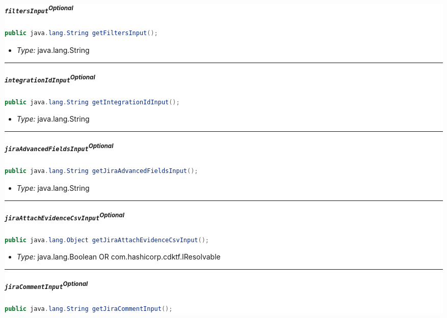 ##### `filtersInput`<sup>Optional</sup> <a name="filtersInput" id="rhizo-co-terraform-provider-wiz.automationRuleJiraTransitionTicket.AutomationRuleJiraTransitionTicket.property.filtersInput"></a>

```java
public java.lang.String getFiltersInput();
```

- *Type:* java.lang.String

---

##### `integrationIdInput`<sup>Optional</sup> <a name="integrationIdInput" id="rhizo-co-terraform-provider-wiz.automationRuleJiraTransitionTicket.AutomationRuleJiraTransitionTicket.property.integrationIdInput"></a>

```java
public java.lang.String getIntegrationIdInput();
```

- *Type:* java.lang.String

---

##### `jiraAdvancedFieldsInput`<sup>Optional</sup> <a name="jiraAdvancedFieldsInput" id="rhizo-co-terraform-provider-wiz.automationRuleJiraTransitionTicket.AutomationRuleJiraTransitionTicket.property.jiraAdvancedFieldsInput"></a>

```java
public java.lang.String getJiraAdvancedFieldsInput();
```

- *Type:* java.lang.String

---

##### `jiraAttachEvidenceCsvInput`<sup>Optional</sup> <a name="jiraAttachEvidenceCsvInput" id="rhizo-co-terraform-provider-wiz.automationRuleJiraTransitionTicket.AutomationRuleJiraTransitionTicket.property.jiraAttachEvidenceCsvInput"></a>

```java
public java.lang.Object getJiraAttachEvidenceCsvInput();
```

- *Type:* java.lang.Boolean OR com.hashicorp.cdktf.IResolvable

---

##### `jiraCommentInput`<sup>Optional</sup> <a name="jiraCommentInput" id="rhizo-co-terraform-provider-wiz.automationRuleJiraTransitionTicket.AutomationRuleJiraTransitionTicket.property.jiraCommentInput"></a>

```java
public java.lang.String getJiraCommentInput();
```
